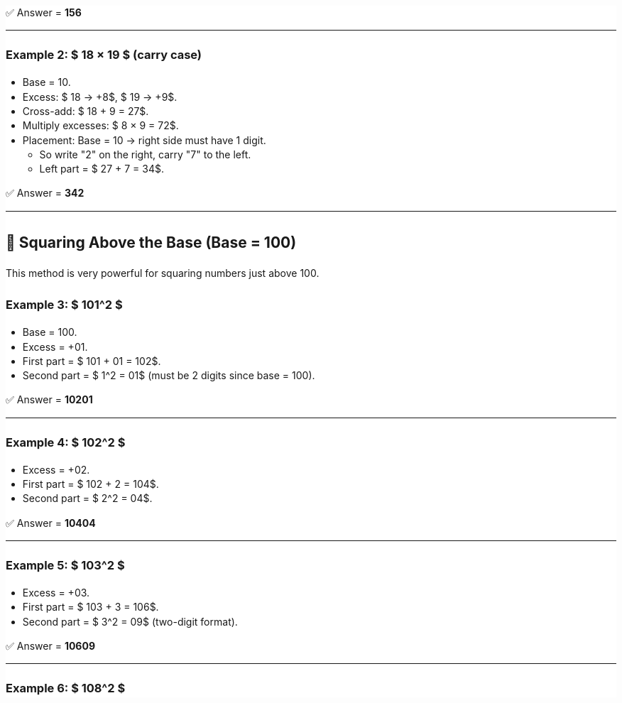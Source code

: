 ✅ Answer = **156**

***

### Example 2: \$ 18 × 19 \$ (carry case)

- Base = 10.
- Excess: \$ 18 → +8\$, \$ 19 → +9\$.
- Cross-add: \$ 18 + 9 = 27\$.
- Multiply excesses: \$ 8 × 9 = 72\$.
- Placement: Base = 10 → right side must have 1 digit.
    - So write "2" on the right, carry "7" to the left.
    - Left part = \$ 27 + 7 = 34\$.

✅ Answer = **342**

***

## 🔹 Squaring Above the Base (Base = 100)

This method is very powerful for squaring numbers just above 100.

### Example 3: \$ 101^2 \$

- Base = 100.
- Excess = +01.
- First part = \$ 101 + 01 = 102\$.
- Second part = \$ 1^2 = 01\$ (must be 2 digits since base = 100).

✅ Answer = **10201**

***

### Example 4: \$ 102^2 \$

- Excess = +02.
- First part = \$ 102 + 2 = 104\$.
- Second part = \$ 2^2 = 04\$.

✅ Answer = **10404**

***

### Example 5: \$ 103^2 \$

- Excess = +03.
- First part = \$ 103 + 3 = 106\$.
- Second part = \$ 3^2 = 09\$ (two-digit format).

✅ Answer = **10609**

***

### Example 6: \$ 108^2 \$
